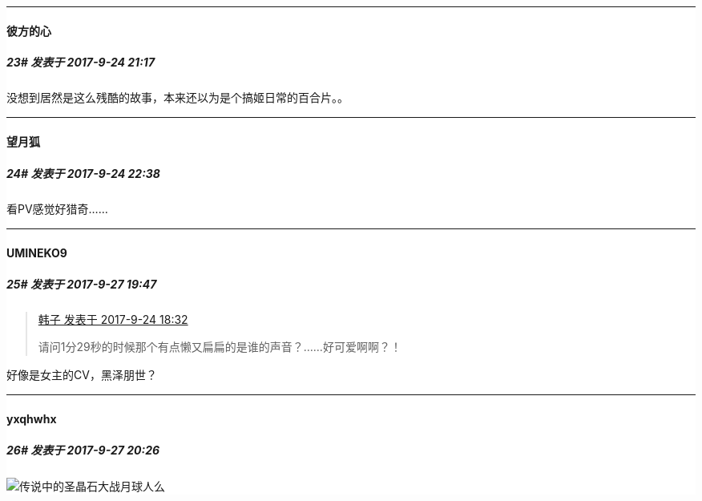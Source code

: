 





*****

####  彼方的心  
##### 23#       发表于 2017-9-24 21:17




没想到居然是这么残酷的故事，本来还以为是个搞姬日常的百合片。。







*****

####  望月狐  
##### 24#       发表于 2017-9-24 22:38




看PV感觉好猎奇……







*****

####  UMINEKO9  
##### 25#       发表于 2017-9-27 19:47



<blockquote><a href="httphttps://bbs.saraba1st.com/2b/forum.php?mod=redirect&amp;goto=findpost&amp;pid=37296426&amp;ptid=1522030" target="_blank">韩子 发表于 2017-9-24 18:32</a>

请问1分29秒的时候那个有点懒又扁扁的是谁的声音？……好可爱啊啊？！</blockquote>


好像是女主的CV，黑泽朋世？







*****

####  yxqhwhx  
##### 26#       发表于 2017-9-27 20:26



<img src="https://static.saraba1st.com/image/smiley/face2017/066.png" referrerpolicy="no-referrer">传说中的圣晶石大战月球人么

